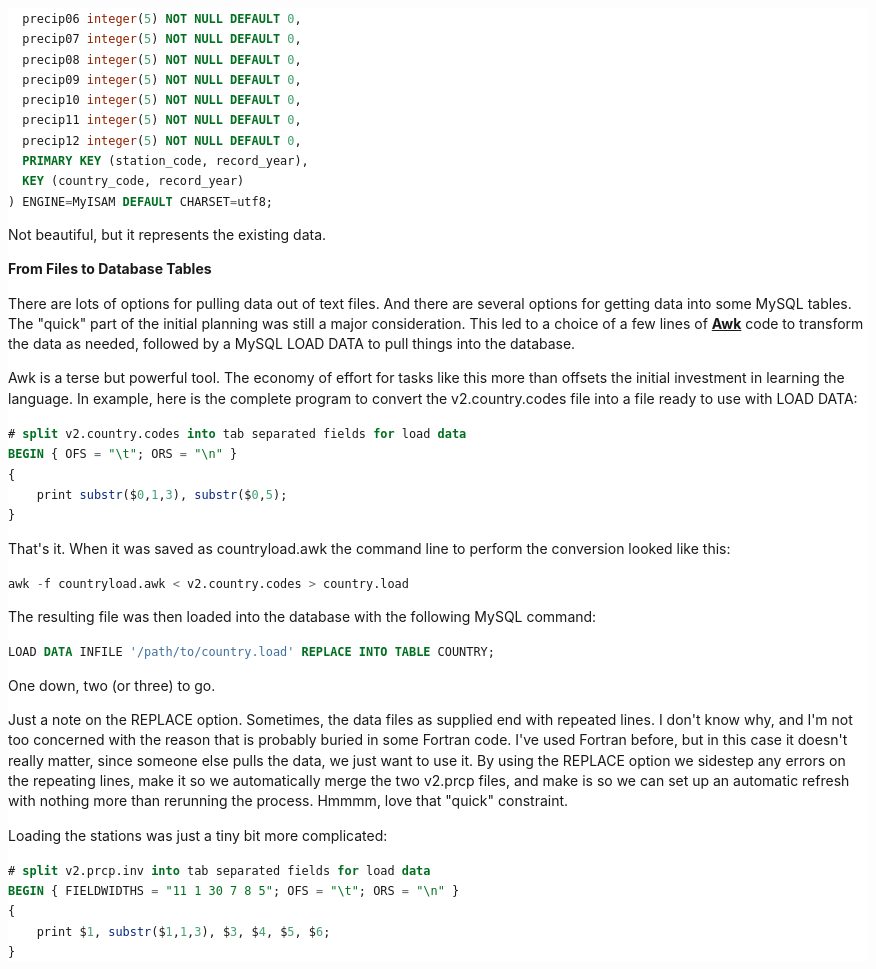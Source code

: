 ```sql
  precip06 integer(5) NOT NULL DEFAULT 0,
  precip07 integer(5) NOT NULL DEFAULT 0,
  precip08 integer(5) NOT NULL DEFAULT 0,
  precip09 integer(5) NOT NULL DEFAULT 0,
  precip10 integer(5) NOT NULL DEFAULT 0,
  precip11 integer(5) NOT NULL DEFAULT 0,
  precip12 integer(5) NOT NULL DEFAULT 0,
  PRIMARY KEY (station_code, record_year),
  KEY (country_code, record_year)
) ENGINE=MyISAM DEFAULT CHARSET=utf8;
```

Not beautiful, but it represents the existing data.

**From Files to Database Tables**

There are lots of options for pulling data out of text files. And there are several options for getting data into some MySQL tables. The "quick" part of the initial planning was still a major consideration. This led to a choice of a few lines of [**Awk**](http://www.gnu.org/software/gawk/manual/) code to transform the data as needed, followed by a MySQL LOAD DATA to pull things into the database.

Awk is a terse but powerful tool. The economy of effort for tasks like this more than offsets the initial investment in learning the language. In example, here is the complete program to convert the v2.country.codes file into a file ready to use with LOAD DATA:

```sql
# split v2.country.codes into tab separated fields for load data
BEGIN { OFS = "\t"; ORS = "\n" }
{
    print substr($0,1,3), substr($0,5);
}
```

That's it. When it was saved as countryload.awk the command line to perform the conversion looked like this:

```sql
awk -f countryload.awk < v2.country.codes > country.load
```

The resulting file was then loaded into the database with the following MySQL command:

```sql
LOAD DATA INFILE '/path/to/country.load' REPLACE INTO TABLE COUNTRY;
```

One down, two \(or three\) to go.

Just a note on the REPLACE option. Sometimes, the data files as supplied end with repeated lines. I don't know why, and I'm not too concerned with the reason that is probably buried in some Fortran code. I've used Fortran before, but in this case it doesn't really matter, since someone else pulls the data, we just want to use it. By using the REPLACE option we sidestep any errors on the repeating lines, make it so we automatically merge the two v2.prcp files, and make is so we can set up an automatic refresh with nothing more than rerunning the process. Hmmmm, love that "quick" constraint.

Loading the stations was just a tiny bit more complicated:

```sql
# split v2.prcp.inv into tab separated fields for load data
BEGIN { FIELDWIDTHS = "11 1 30 7 8 5"; OFS = "\t"; ORS = "\n" }
{
    print $1, substr($1,1,3), $3, $4, $5, $6;
}
```
